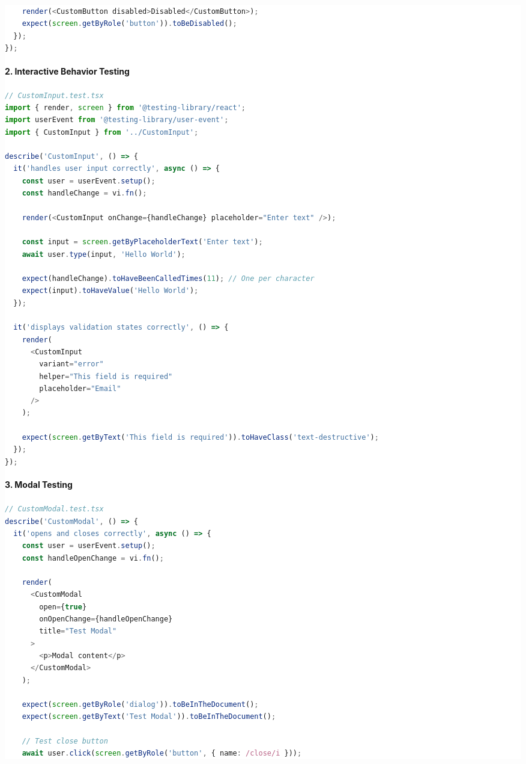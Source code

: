 ```typescript
    render(<CustomButton disabled>Disabled</CustomButton>);
    expect(screen.getByRole('button')).toBeDisabled();
  });
});
```

#### 2. Interactive Behavior Testing
```typescript
// CustomInput.test.tsx
import { render, screen } from '@testing-library/react';
import userEvent from '@testing-library/user-event';
import { CustomInput } from '../CustomInput';

describe('CustomInput', () => {
  it('handles user input correctly', async () => {
    const user = userEvent.setup();
    const handleChange = vi.fn();
    
    render(<CustomInput onChange={handleChange} placeholder="Enter text" />);
    
    const input = screen.getByPlaceholderText('Enter text');
    await user.type(input, 'Hello World');
    
    expect(handleChange).toHaveBeenCalledTimes(11); // One per character
    expect(input).toHaveValue('Hello World');
  });

  it('displays validation states correctly', () => {
    render(
      <CustomInput 
        variant="error" 
        helper="This field is required" 
        placeholder="Email"
      />
    );
    
    expect(screen.getByText('This field is required')).toHaveClass('text-destructive');
  });
});
```

#### 3. Modal Testing
```typescript
// CustomModal.test.tsx
describe('CustomModal', () => {
  it('opens and closes correctly', async () => {
    const user = userEvent.setup();
    const handleOpenChange = vi.fn();
    
    render(
      <CustomModal 
        open={true} 
        onOpenChange={handleOpenChange}
        title="Test Modal"
      >
        <p>Modal content</p>
      </CustomModal>
    );
    
    expect(screen.getByRole('dialog')).toBeInTheDocument();
    expect(screen.getByText('Test Modal')).toBeInTheDocument();
    
    // Test close button
    await user.click(screen.getByRole('button', { name: /close/i }));
```